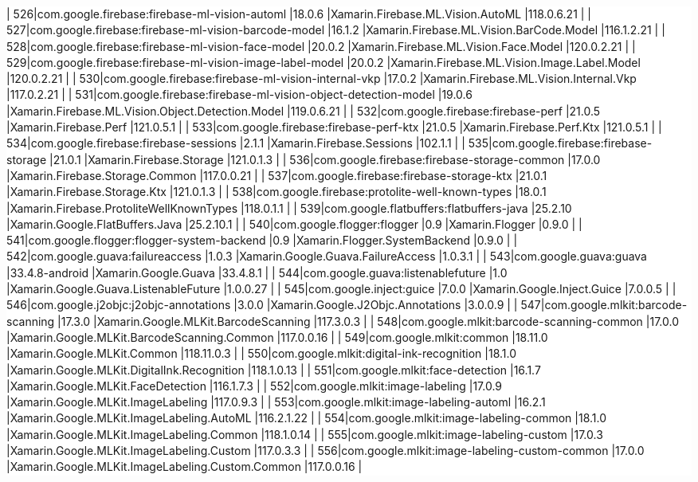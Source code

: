 | 526|com.google.firebase:firebase-ml-vision-automl                         |18.0.6              |Xamarin.Firebase.ML.Vision.AutoML                                     |118.0.6.21          |
| 527|com.google.firebase:firebase-ml-vision-barcode-model                  |16.1.2              |Xamarin.Firebase.ML.Vision.BarCode.Model                              |116.1.2.21          |
| 528|com.google.firebase:firebase-ml-vision-face-model                     |20.0.2              |Xamarin.Firebase.ML.Vision.Face.Model                                 |120.0.2.21          |
| 529|com.google.firebase:firebase-ml-vision-image-label-model              |20.0.2              |Xamarin.Firebase.ML.Vision.Image.Label.Model                          |120.0.2.21          |
| 530|com.google.firebase:firebase-ml-vision-internal-vkp                   |17.0.2              |Xamarin.Firebase.ML.Vision.Internal.Vkp                               |117.0.2.21          |
| 531|com.google.firebase:firebase-ml-vision-object-detection-model         |19.0.6              |Xamarin.Firebase.ML.Vision.Object.Detection.Model                     |119.0.6.21          |
| 532|com.google.firebase:firebase-perf                                     |21.0.5              |Xamarin.Firebase.Perf                                                 |121.0.5.1           |
| 533|com.google.firebase:firebase-perf-ktx                                 |21.0.5              |Xamarin.Firebase.Perf.Ktx                                             |121.0.5.1           |
| 534|com.google.firebase:firebase-sessions                                 |2.1.1               |Xamarin.Firebase.Sessions                                             |102.1.1             |
| 535|com.google.firebase:firebase-storage                                  |21.0.1              |Xamarin.Firebase.Storage                                              |121.0.1.3           |
| 536|com.google.firebase:firebase-storage-common                           |17.0.0              |Xamarin.Firebase.Storage.Common                                       |117.0.0.21          |
| 537|com.google.firebase:firebase-storage-ktx                              |21.0.1              |Xamarin.Firebase.Storage.Ktx                                          |121.0.1.3           |
| 538|com.google.firebase:protolite-well-known-types                        |18.0.1              |Xamarin.Firebase.ProtoliteWellKnownTypes                              |118.0.1.1           |
| 539|com.google.flatbuffers:flatbuffers-java                               |25.2.10             |Xamarin.Google.FlatBuffers.Java                                       |25.2.10.1           |
| 540|com.google.flogger:flogger                                            |0.9                 |Xamarin.Flogger                                                       |0.9.0               |
| 541|com.google.flogger:flogger-system-backend                             |0.9                 |Xamarin.Flogger.SystemBackend                                         |0.9.0               |
| 542|com.google.guava:failureaccess                                        |1.0.3               |Xamarin.Google.Guava.FailureAccess                                    |1.0.3.1             |
| 543|com.google.guava:guava                                                |33.4.8-android      |Xamarin.Google.Guava                                                  |33.4.8.1            |
| 544|com.google.guava:listenablefuture                                     |1.0                 |Xamarin.Google.Guava.ListenableFuture                                 |1.0.0.27            |
| 545|com.google.inject:guice                                               |7.0.0               |Xamarin.Google.Inject.Guice                                           |7.0.0.5             |
| 546|com.google.j2objc:j2objc-annotations                                  |3.0.0               |Xamarin.Google.J2Objc.Annotations                                     |3.0.0.9             |
| 547|com.google.mlkit:barcode-scanning                                     |17.3.0              |Xamarin.Google.MLKit.BarcodeScanning                                  |117.3.0.3           |
| 548|com.google.mlkit:barcode-scanning-common                              |17.0.0              |Xamarin.Google.MLKit.BarcodeScanning.Common                           |117.0.0.16          |
| 549|com.google.mlkit:common                                               |18.11.0             |Xamarin.Google.MLKit.Common                                           |118.11.0.3          |
| 550|com.google.mlkit:digital-ink-recognition                              |18.1.0              |Xamarin.Google.MLKit.DigitalInk.Recognition                           |118.1.0.13          |
| 551|com.google.mlkit:face-detection                                       |16.1.7              |Xamarin.Google.MLKit.FaceDetection                                    |116.1.7.3           |
| 552|com.google.mlkit:image-labeling                                       |17.0.9              |Xamarin.Google.MLKit.ImageLabeling                                    |117.0.9.3           |
| 553|com.google.mlkit:image-labeling-automl                                |16.2.1              |Xamarin.Google.MLKit.ImageLabeling.AutoML                             |116.2.1.22          |
| 554|com.google.mlkit:image-labeling-common                                |18.1.0              |Xamarin.Google.MLKit.ImageLabeling.Common                             |118.1.0.14          |
| 555|com.google.mlkit:image-labeling-custom                                |17.0.3              |Xamarin.Google.MLKit.ImageLabeling.Custom                             |117.0.3.3           |
| 556|com.google.mlkit:image-labeling-custom-common                         |17.0.0              |Xamarin.Google.MLKit.ImageLabeling.Custom.Common                      |117.0.0.16          |